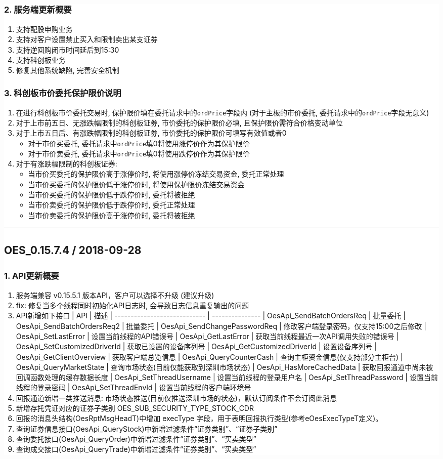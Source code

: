 ### 2. 服务端更新概要

  1. 支持配股申购业务
  2. 支持对客户设置禁止买入和限制卖出某支证券
  3. 支持逆回购闭市时间延后到15:30
  4. 支持科创板业务
  5. 修复其他系统缺陷, 完善安全机制

### 3. 科创板市价委托保护限价说明

  1. 在进行科创板市价委托交易时, 保护限价填在委托请求中的`ordPrice`字段内 (对于主板的市价委托, 委托请求中的`ordPrice`字段无意义)
  2. 对于上市前五日、无涨跌幅限制的科创板证券, 市价委托的保护限价必填, 且保护限价需符合价格变动单位
  3. 对于上市五日后、有涨跌幅限制的科创板证券, 市价委托的保护限价可填写有效值或者0
     - 对于市价买委托, 委托请求中`ordPrice`填0将使用涨停价作为其保护限价
     - 对于市价卖委托, 委托请求中`ordPrice`填0将使用跌停价作为其保护限价
  4. 对于有涨跌幅限制的科创板证券:
     - 当市价买委托的保护限价高于涨停价时, 将使用涨停价冻结交易资金, 委托正常处理
     - 当市价买委托的保护限价低于涨停价时, 将使用保护限价冻结交易资金
     - 当市价买委托的保护限价低于跌停价时, 委托将被拒绝
     - 当市价卖委托的保护限价低于跌停价时, 委托正常处理
     - 当市价卖委托的保护限价高于涨停价时, 委托将被拒绝


---

OES_0.15.7.4 / 2018-09-28
-----------------------------------

### 1. API更新概要

  1. 服务端兼容 v0.15.5.1 版本API，客户可以选择不升级 (建议升级)
  2. fix: 修复当多个线程同时初始化API日志时, 会导致日志信息重复输出的问题
  3. API新增如下接口
    | API                          | 描述
    | ---------------------------- | ---------------
    | OesApi_SendBatchOrdersReq    | 批量委托
    | OesApi_SendBatchOrdersReq2   | 批量委托
    | OesApi_SendChangePasswordReq | 修改客户端登录密码，仅支持15:00之后修改
    | OesApi_SetLastError          | 设置当前线程的API错误号
    | OesApi_GetLastError          | 获取当前线程最近一次API调用失败的错误号
    | OesApi_SetCustomizedDriverId | 获取已设置的设备序列号
    | OesApi_GetCustomizedDriverId | 设置设备序列号
    | OesApi_GetClientOverview     | 获取客户端总览信息
    | OesApi_QueryCounterCash      | 查询主柜资金信息(仅支持部分主柜台)
    | OesApi_QueryMarketState      | 查询市场状态(目前仅能获取到深圳市场状态)
    | OesApi_HasMoreCachedData     | 获取回报通道中尚未被回调函数处理的缓存数据长度
    | OesApi_SetThreadUsername     | 设置当前线程的登录用户名
    | OesApi_SetThreadPassword     | 设置当前线程的登录密码
    | OesApi_SetThreadEnvId        | 设置当前线程的客户端环境号
  4. 回报通道新增一类推送消息: 市场状态推送(目前仅推送深圳市场的状态)，默认订阅条件不会订阅此消息
  5. 新增存托凭证对应的证券子类别 OES_SUB_SECURITY_TYPE_STOCK_CDR
  6. 回报的消息头结构(OesRptMsgHeadT)中增加 execType 字段，用于表明回报执行类型(参考eOesExecTypeT定义)。
  7. 查询证券信息接口(OesApi_QueryStock)中新增过滤条件“证券类别”、“证券子类别”
  8. 查询委托接口(OesApi_QueryOrder)中新增过滤条件“证券类别”、“买卖类型”
  9. 查询成交接口(OesApi_QueryTrade)中新增过滤条件“证券类别”、“买卖类型”